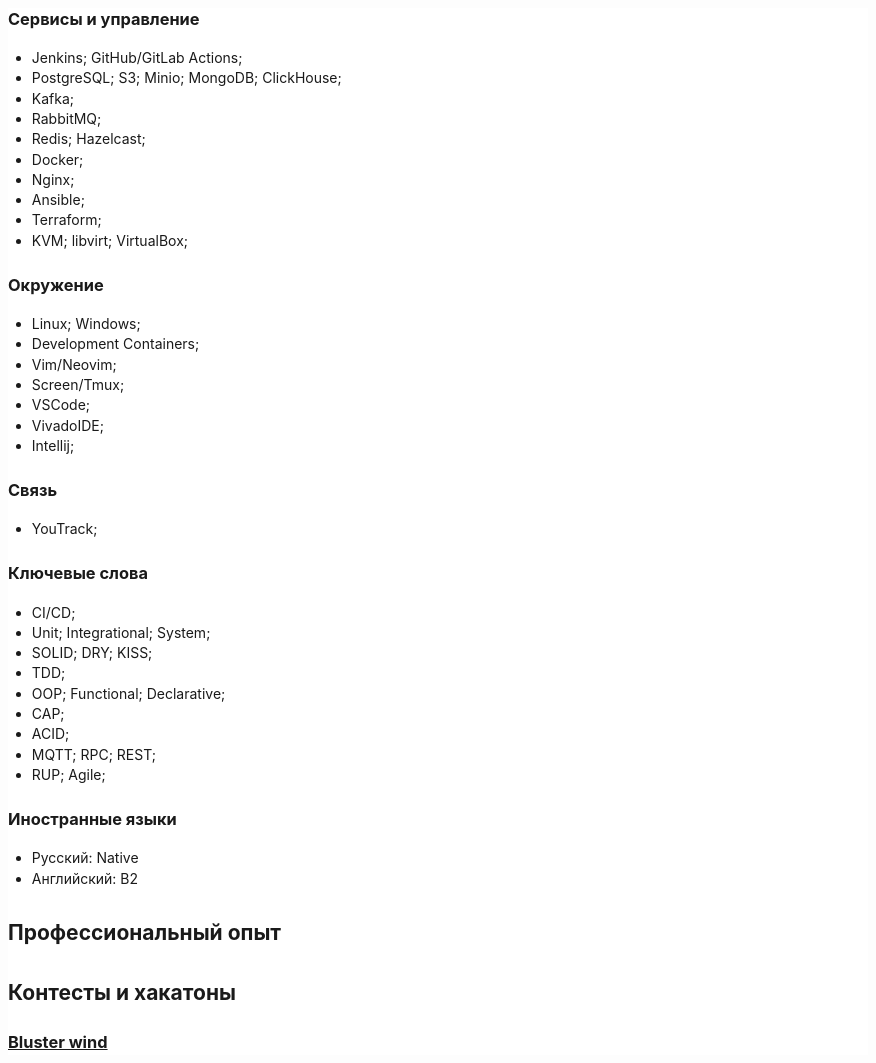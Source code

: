 ### Сервисы и управление

- Jenkins; GitHub/GitLab Actions;
- PostgreSQL; S3; Minio; MongoDB; ClickHouse;
- Kafka;
- RabbitMQ;
- Redis; Hazelcast;
- Docker;
- Nginx;
- Ansible;
- Terraform;
- KVM; libvirt; VirtualBox;

### Окружение

- Linux; Windows;
- Development Containers;
- Vim/Neovim;
- Screen/Tmux;
- VSCode;
- VivadoIDE;
- Intellij;

### Связь

- YouTrack;

### Ключевые слова

- CI/CD;
- Unit; Integrational; System;
- SOLID; DRY; KISS;
- TDD;
- OOP; Functional; Declarative;
- CAP;
- ACID;
- MQTT; RPC; REST;
- RUP; Agile;

### Иностранные языки

- Русский: Native
- Английский: B2

## Профессиональный опыт

## Контесты и хакатоны

### [Bluster wind](https://github.com/orgs/bluster-wind/repositories)
